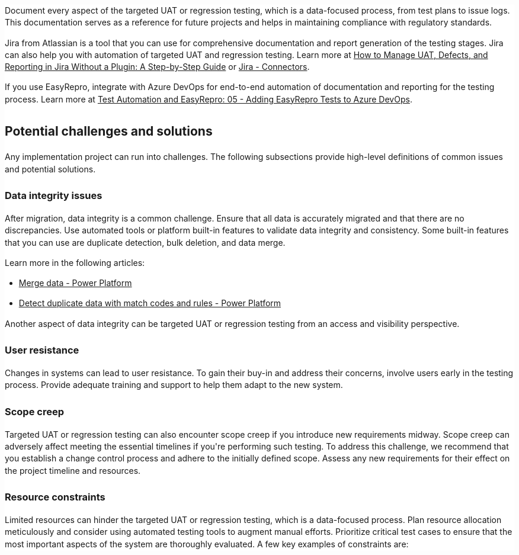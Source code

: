 Document every aspect of the targeted UAT or regression testing, which is a data-focused process, from test plans to issue logs. This documentation serves as a reference for future projects and helps in maintaining compliance with regulatory standards.

Jira from Atlassian is a tool that you can use for comprehensive documentation and report generation of the testing stages. Jira can also help you with automation of targeted UAT and regression testing. Learn more at [How to Manage UAT, Defects, and Reporting in Jira Without a Plugin: A Step-by-Step Guide](https://community.atlassian.com/t5/Jira-articles/How-to-Manage-UAT-Defects-and-Reporting-in-Jira-Without-a-Plugin/ba-p/2861958) or [Jira - Connectors](/connectors/jira/).

If you use EasyRepro, integrate with Azure DevOps for end-to-end automation of documentation and reporting for the testing process. Learn more at [Test Automation and EasyRepro: 05 - Adding EasyRepro Tests to Azure DevOps](https://techcommunity.microsoft.com/blog/testingspotblog/test-automation-and-easyrepro-05---adding-easyrepro-tests-to-azure-devops/2283048).

## Potential challenges and solutions

Any implementation project can run into challenges. The following subsections provide high-level definitions of common issues and potential solutions.

### Data integrity issues

After migration, data integrity is a common challenge. Ensure that all data is accurately migrated and that there are no discrepancies. Use automated tools or platform built-in features to validate data integrity and consistency. Some built-in features that you can use are duplicate detection, bulk deletion, and data merge.

Learn more in the following articles:

- [Merge data - Power Platform](/power-platform/admin/merge-data)

- [Detect duplicate data with match codes and rules - Power Platform](/power-platform/admin/detect-duplicate-data)

Another aspect of data integrity can be targeted UAT or regression testing from an access and visibility perspective.  

### User resistance

Changes in systems can lead to user resistance. To gain their buy-in and address their concerns, involve users early in the testing process. Provide adequate training and support to help them adapt to the new system.

### Scope creep

Targeted UAT or regression testing can also encounter scope creep if you introduce new requirements midway. Scope creep can adversely affect meeting the essential timelines if you're performing such testing. To address this challenge, we recommend that you establish a change control process and adhere to the initially defined scope. Assess any new requirements for their effect on the project timeline and resources.

### Resource constraints

Limited resources can hinder the targeted UAT or regression testing, which is a data-focused process. Plan resource allocation meticulously and consider using automated testing tools to augment manual efforts. Prioritize critical test cases to ensure that the most important aspects of the system are thoroughly evaluated. A few key examples of constraints are:
